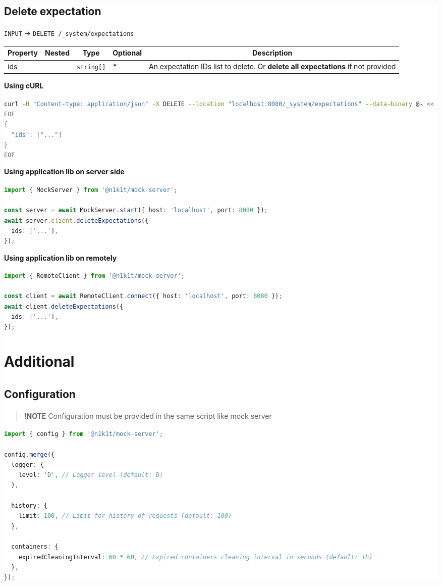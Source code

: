 ## Delete expectation

`INPUT` → `DELETE /_system/expectations`

| Property | Nested | Type | Optional | Description |
|--|--|--|--|--|
| ids | | `string[]` | * | An expectation IDs list to delete. Or **delete all expectations** if not provided |

**Using cURL**

```bash
curl -H "Content-type: application/json" -X DELETE --location "localhost:8080/_system/expectations" --data-binary @- << EOF
{
  "ids": ["..."]
}
EOF
```

**Using application lib on server side**

```ts
import { MockServer } from '@n1k1t/mock-server';

const server = await MockServer.start({ host: 'localhost', port: 8080 });
await server.client.deleteExpectations({
  ids: ['...'],
});
```

**Using application lib on remotely**

```ts
import { RemoteClient } from '@n1k1t/mock-server';

const client = await RemoteClient.connect({ host: 'localhost', port: 8080 });
await client.deleteExpectations({
  ids: ['...'],
});
```

# Additional

## Configuration

> **!NOTE** Configuration must be provided in the same script like mock server

```ts
import { config } from '@n1k1t/mock-server';

config.merge({
  logger: {
    level: 'D', // Logger level (default: D)
  },

  history: {
    limit: 100, // Limit for history of requests (default: 100)
  },

  containers: {
    expiredCleaningInterval: 60 * 60, // Expired containers cleaning interval in seconds (default: 1h)
  },
});
```
